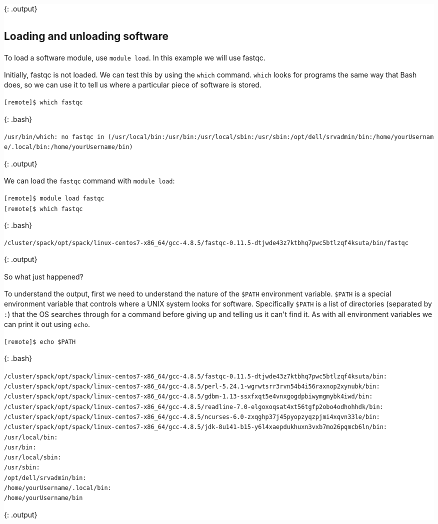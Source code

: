 {: .output}

## Loading and unloading software

To load a software module, use `module load`.
In this example we will use fastqc.

Initially, fastqc is not loaded. 
We can test this by using the `which` command.
`which` looks for programs the same way that Bash does,
so we can use it to tell us where a particular piece of software is stored.

```
[remote]$ which fastqc
```
{: .bash}
```
/usr/bin/which: no fastqc in (/usr/local/bin:/usr/bin:/usr/local/sbin:/usr/sbin:/opt/dell/srvadmin/bin:/home/yourUsername/.local/bin:/home/yourUsername/bin)
```
{: .output}

We can load the `fastqc` command with `module load`:

```
[remote]$ module load fastqc
[remote[$ which fastqc
```
{: .bash}
```
/cluster/spack/opt/spack/linux-centos7-x86_64/gcc-4.8.5/fastqc-0.11.5-dtjwde43z7ktbhq7pwc5btlzqf4ksuta/bin/fastqc
```
{: .output}

So what just happened?

To understand the output, first we need to understand the nature of the `$PATH` environment
variable. `$PATH` is a special environment variable that controls where a UNIX system looks for
software. Specifically `$PATH` is a list of directories (separated by `:`) that the OS searches
through for a command before giving up and telling us it can't find it. As with all environment
variables we can print it out using `echo`.

```
[remote]$ echo $PATH
```
{: .bash}
```
/cluster/spack/opt/spack/linux-centos7-x86_64/gcc-4.8.5/fastqc-0.11.5-dtjwde43z7ktbhq7pwc5btlzqf4ksuta/bin:
/cluster/spack/opt/spack/linux-centos7-x86_64/gcc-4.8.5/perl-5.24.1-wgrwtsrr3rvn54b4i56raxnop2xynubk/bin:
/cluster/spack/opt/spack/linux-centos7-x86_64/gcc-4.8.5/gdbm-1.13-ssxfxqt5e4vnxgogdpbiwymgmybk4iwd/bin:
/cluster/spack/opt/spack/linux-centos7-x86_64/gcc-4.8.5/readline-7.0-elgoxoqsat4xt56tgfp2obo4odhohhdk/bin:
/cluster/spack/opt/spack/linux-centos7-x86_64/gcc-4.8.5/ncurses-6.0-zxqghp37j45pyopzyqzpjmi4xqvn33le/bin:
/cluster/spack/opt/spack/linux-centos7-x86_64/gcc-4.8.5/jdk-8u141-b15-y6l4xaepdukhuxn3vxb7mo26pqmcb6ln/bin:
/usr/local/bin:
/usr/bin:
/usr/local/sbin:
/usr/sbin:
/opt/dell/srvadmin/bin:
/home/yourUsername/.local/bin:
/home/yourUsername/bin
```
{: .output}